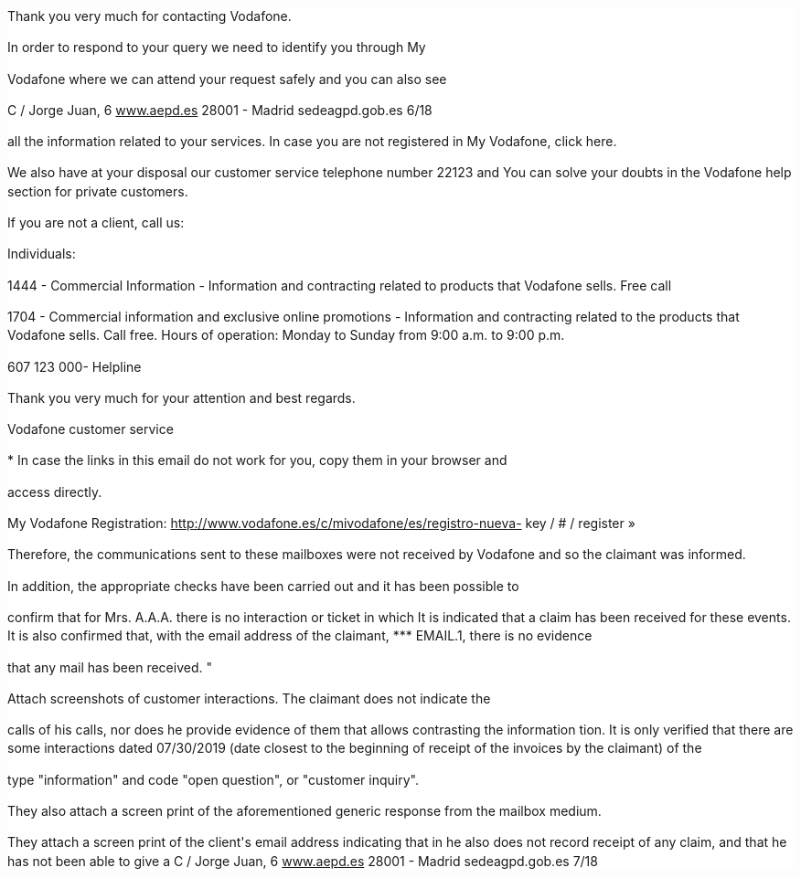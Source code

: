 Thank you very much for contacting Vodafone.

In order to respond to your query we need to identify you through My

Vodafone where we can attend your request safely and you can also see

C / Jorge Juan, 6 www.aepd.es
28001 - Madrid sedeagpd.gob.es 6/18

all the information related to your services. In case you are not registered in My
Vodafone, click here.

We also have at your disposal our customer service telephone number 22123 and
You can solve your doubts in the Vodafone help section for private customers.

If you are not a client, call us:

Individuals:

1444 - Commercial Information - Information and contracting related to
products that Vodafone sells. Free call

1704 - Commercial information and exclusive online promotions - Information and
contracting related to the products that Vodafone sells. Call
free. Hours of operation: Monday to Sunday from 9:00 a.m. to 9:00 p.m.

607 123 000- Helpline

Thank you very much for your attention and best regards.

Vodafone customer service

\* In case the links in this email do not work for you, copy them in your browser and

access directly.

My Vodafone Registration: http://www.vodafone.es/c/mivodafone/es/registro-nueva-
key / # / register »

Therefore, the communications sent to these mailboxes were not received by
Vodafone and so the claimant was informed.

In addition, the appropriate checks have been carried out and it has been possible to

confirm that for Mrs. A.A.A. there is no interaction or ticket in which
It is indicated that a claim has been received for these events. It is also confirmed
that, with the email address of the claimant, \*\*\* EMAIL.1, there is no evidence

that any mail has been received. "

Attach screenshots of customer interactions. The claimant does not indicate the

calls of his calls, nor does he provide evidence of them that allows contrasting the information
tion. It is only verified that there are some interactions dated 07/30/2019
(date closest to the beginning of receipt of the invoices by the claimant) of the

type "information" and code "open question", or "customer inquiry".

They also attach a screen print of the aforementioned generic response from the mailbox
medium.

They attach a screen print of the client's email address indicating that in
he also does not record receipt of any claim, and that he has not been able to give a
C / Jorge Juan, 6 www.aepd.es
28001 - Madrid sedeagpd.gob.es 7/18
